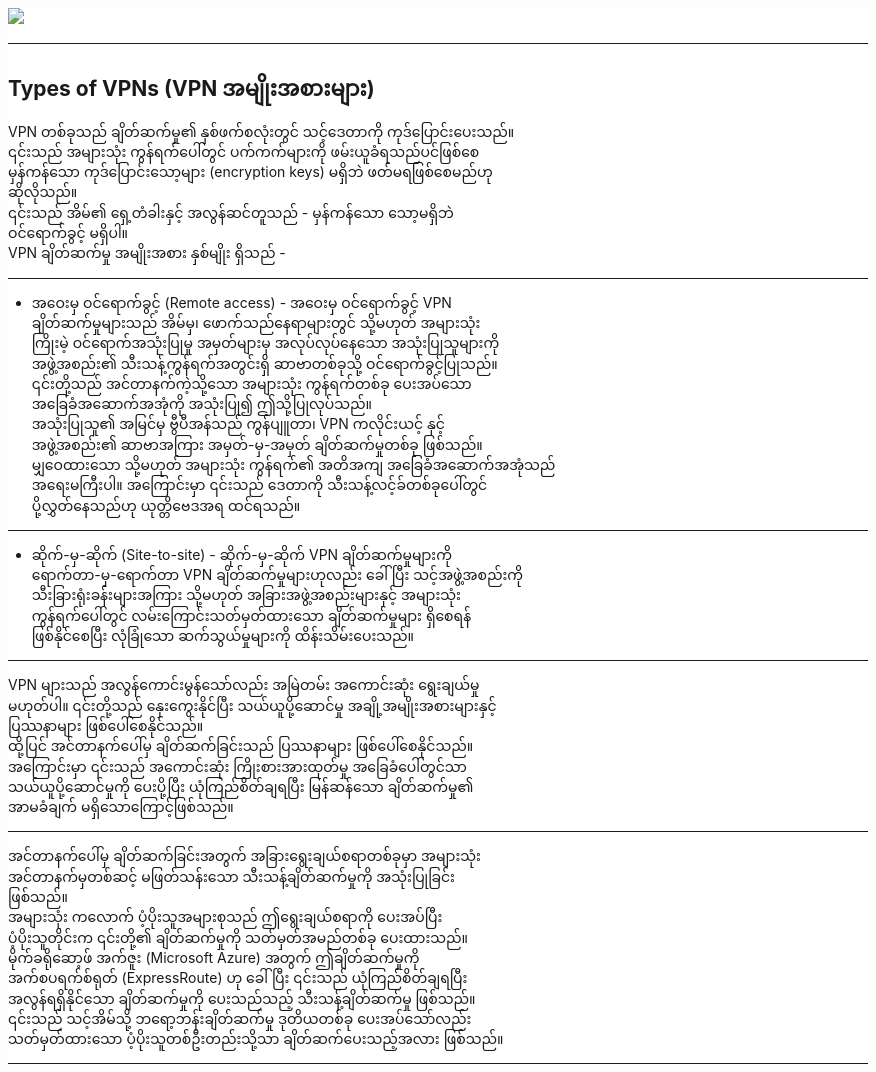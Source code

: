 <img src="https://d3c33hcgiwev3.Cloudfront.net/imageAssetProxy.v1/fzlH3s_eSvi0T67MjyDoyA_1ebc7f3f466645419e88e038c97b99e1_ISS_C2M2L1-Item-05-Virtual-Private-Network-Technology-1-.png?expiry=1740787200000&hmac=0-Nh_djtk9DDq28LjuFV7RfBwpVvC7GFsoLBafCko_Y">

---

## Types of VPNs (VPN အမျိုးအစားများ)

VPN တစ်ခုသည် ချိတ်ဆက်မှု၏ နှစ်ဖက်စလုံးတွင် သင့်ဒေတာကို ကုဒ်ပြောင်းပေးသည်။  
၎င်းသည် အများသုံး ကွန်ရက်ပေါ်တွင် ပက်ကက်များကို ဖမ်းယူခံရသည်ပင်ဖြစ်စေ  
မှန်ကန်သော ကုဒ်ပြောင်းသော့များ (encryption keys) မရှိဘဲ ဖတ်မရဖြစ်စေမည်ဟု  
ဆိုလိုသည်။  
၎င်းသည် အိမ်၏ ရှေ့တံခါးနှင့် အလွန်ဆင်တူသည် - မှန်ကန်သော သော့မရှိဘဲ  
ဝင်ရောက်ခွင့် မရှိပါ။  
VPN ချိတ်ဆက်မှု အမျိုးအစား နှစ်မျိုး ရှိသည် -

---

- အဝေးမှ ဝင်ရောက်ခွင့် (Remote access) - အဝေးမှ ဝင်ရောက်ခွင့် VPN  
  ချိတ်ဆက်မှုများသည် အိမ်မှ၊ ဖောက်သည်နေရာများတွင် သို့မဟုတ် အများသုံး  
  ကြိုးမဲ့ ဝင်ရောက်အသုံးပြုမှု အမှတ်များမှ အလုပ်လုပ်နေသော အသုံးပြုသူများကို  
  အဖွဲ့အစည်း၏ သီးသန့်ကွန်ရက်အတွင်းရှိ ဆာဗာတစ်ခုသို့ ဝင်ရောက်ခွင့်ပြုသည်။  
  ၎င်းတို့သည် အင်တာနက်ကဲ့သို့သော အများသုံး ကွန်ရက်တစ်ခု ပေးအပ်သော  
  အခြေခံအဆောက်အအုံကို အသုံးပြု၍ ဤသို့ပြုလုပ်သည်။  
  အသုံးပြုသူ၏ အမြင်မှ ဗွီပီအန်သည် ကွန်ပျူတာ၊ VPN ကလိုင်းယင့် နှင့်  
  အဖွဲ့အစည်း၏ ဆာဗာအကြား အမှတ်-မှ-အမှတ် ချိတ်ဆက်မှုတစ်ခု ဖြစ်သည်။  
  မျှဝေထားသော သို့မဟုတ် အများသုံး ကွန်ရက်၏ အတိအကျ အခြေခံအဆောက်အအုံသည်  
  အရေးမကြီးပါ။ အကြောင်းမှာ ၎င်းသည် ဒေတာကို သီးသန့်လင့်ခ်တစ်ခုပေါ်တွင်  
  ပို့လွှတ်နေသည်ဟု ယုတ္တိဗေဒအရ ထင်ရသည်။

---

- ဆိုက်-မှ-ဆိုက် (Site-to-site) - ဆိုက်-မှ-ဆိုက် VPN ချိတ်ဆက်မှုများကို  
  ရောက်တာ-မှ-ရောက်တာ VPN ချိတ်ဆက်မှုများဟုလည်း ခေါ်ပြီး သင့်အဖွဲ့အစည်းကို  
  သီးခြားရုံးခန်းများအကြား သို့မဟုတ် အခြားအဖွဲ့အစည်းများနှင့် အများသုံး  
  ကွန်ရက်ပေါ်တွင် လမ်းကြောင်းသတ်မှတ်ထားသော ချိတ်ဆက်မှုများ ရှိစေရန်  
  ဖြစ်နိုင်စေပြီး လုံခြုံသော ဆက်သွယ်မှုများကို ထိန်းသိမ်းပေးသည်။

---

VPN များသည် အလွန်ကောင်းမွန်သော်လည်း အမြဲတမ်း အကောင်းဆုံး ရွေးချယ်မှု  
မဟုတ်ပါ။ ၎င်းတို့သည် နှေးကွေးနိုင်ပြီး သယ်ယူပို့ဆောင်မှု အချို့အမျိုးအစားများနှင့်  
ပြဿနာများ ဖြစ်ပေါ်စေနိုင်သည်။  
ထို့ပြင် အင်တာနက်ပေါ်မှ ချိတ်ဆက်ခြင်းသည် ပြဿနာများ ဖြစ်ပေါ်စေနိုင်သည်။  
အကြောင်းမှာ ၎င်းသည် အကောင်းဆုံး ကြိုးစားအားထုတ်မှု အခြေခံပေါ်တွင်သာ  
သယ်ယူပို့ဆောင်မှုကို ပေးပို့ပြီး ယုံကြည်စိတ်ချရပြီး မြန်ဆန်သော ချိတ်ဆက်မှု၏  
အာမခံချက် မရှိသောကြောင့်ဖြစ်သည်။

---

အင်တာနက်ပေါ်မှ ချိတ်ဆက်ခြင်းအတွက် အခြားရွေးချယ်စရာတစ်ခုမှာ အများသုံး  
အင်တာနက်မှတစ်ဆင့် မဖြတ်သန်းသော သီးသန့်ချိတ်ဆက်မှုကို အသုံးပြုခြင်း  
ဖြစ်သည်။  
အများသုံး ကလောက် ပံ့ပိုးသူအများစုသည် ဤရွေးချယ်စရာကို ပေးအပ်ပြီး  
ပံ့ပိုးသူတိုင်းက ၎င်းတို့၏ ချိတ်ဆက်မှုကို သတ်မှတ်အမည်တစ်ခု ပေးထားသည်။  
မိုက်ခရိုဆော့ဖ် အက်ဇူး (Microsoft Azure) အတွက် ဤချိတ်ဆက်မှုကို  
အက်စပရက်စ်ရုတ် (ExpressRoute) ဟု ခေါ်ပြီး ၎င်းသည် ယုံကြည်စိတ်ချရပြီး  
အလွန်ရရှိနိုင်သော ချိတ်ဆက်မှုကို ပေးသည်သည့် သီးသန့်ချိတ်ဆက်မှု ဖြစ်သည်။  
၎င်းသည် သင့်အိမ်သို့ ဘရော့ဘန်းချိတ်ဆက်မှု ဒုတိယတစ်ခု ပေးအပ်သော်လည်း  
သတ်မှတ်ထားသော ပံ့ပိုးသူတစ်ဦးတည်းသို့သာ ချိတ်ဆက်ပေးသည့်အလား ဖြစ်သည်။

---